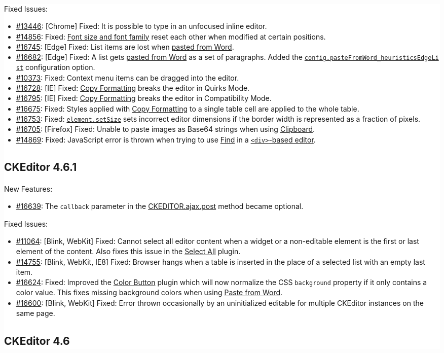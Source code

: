 Fixed Issues:

* [#13446](https://dev.ckeditor.com/ticket/13446): [Chrome] Fixed: It is possible to type in an unfocused inline editor.
* [#14856](https://dev.ckeditor.com/ticket/14856): Fixed: [Font size and font family](https://ckeditor.com/cke4/addon/font) reset each other when modified at certain positions.
* [#16745](https://dev.ckeditor.com/ticket/16745): [Edge] Fixed: List items are lost when [pasted from Word](https://ckeditor.com/cke4/addon/pastefromword).
* [#16682](https://dev.ckeditor.com/ticket/16682): [Edge] Fixed: A list gets [pasted from Word](https://ckeditor.com/cke4/addon/pastefromword) as a set of paragraphs. Added the [`config.pasteFromWord_heuristicsEdgeList`](https://docs.ckeditor.com/ckeditor4/docs/#!/api/CKEDITOR.config-cfg-pasteFromWord_heuristicsEdgeList) configuration option.
* [#10373](https://dev.ckeditor.com/ticket/10373): Fixed: Context menu items can be dragged into the editor.
* [#16728](https://dev.ckeditor.com/ticket/16728): [IE] Fixed: [Copy Formatting](https://ckeditor.com/cke4/addon/copyformatting) breaks the editor in Quirks Mode.
* [#16795](https://dev.ckeditor.com/ticket/16795): [IE] Fixed: [Copy Formatting](https://ckeditor.com/cke4/addon/copyformatting) breaks the editor in Compatibility Mode.
* [#16675](https://dev.ckeditor.com/ticket/16675): Fixed: Styles applied with [Copy Formatting](https://ckeditor.com/cke4/addon/copyformatting) to a single table cell are applied to the whole table.
* [#16753](https://dev.ckeditor.com/ticket/16753): Fixed: [`element.setSize`](https://docs.ckeditor.com/ckeditor4/docs/#!/api/CKEDITOR.dom.element-method-setSize) sets incorrect editor dimensions if the border width is represented as a fraction of pixels.
* [#16705](https://dev.ckeditor.com/ticket/16705): [Firefox] Fixed: Unable to paste images as Base64 strings when using [Clipboard](https://ckeditor.com/cke4/addon/clipboard).
* [#14869](https://dev.ckeditor.com/ticket/14869): Fixed: JavaScript error is thrown when trying to use [Find](https://ckeditor.com/cke4/addon/find) in a [`<div>`-based editor](https://ckeditor.com/cke4/addon/divarea).

## CKEditor 4.6.1

New Features:

* [#16639](https://dev.ckeditor.com/ticket/16639): The `callback` parameter in the [CKEDITOR.ajax.post](https://docs.ckeditor.com/ckeditor4/docs/#!/api/CKEDITOR.ajax-method-post) method became optional.

Fixed Issues:

* [#11064](https://dev.ckeditor.com/ticket/11064): [Blink, WebKit] Fixed: Cannot select all editor content when a widget or a non-editable element is the first or last element of the content. Also fixes this issue in the [Select All](https://ckeditor.com/cke4/addon/selectall) plugin.
* [#14755](https://dev.ckeditor.com/ticket/14755): [Blink, WebKit, IE8] Fixed: Browser hangs when a table is inserted in the place of a selected list with an empty last item.
* [#16624](https://dev.ckeditor.com/ticket/16624): Fixed: Improved the [Color Button](https://ckeditor.com/cke4/addon/colorbutton) plugin which will now normalize the CSS `background` property if it only contains a color value. This fixes missing background colors when using [Paste from Word](https://ckeditor.com/cke4/addon/pastefromword).
* [#16600](https://dev.ckeditor.com/ticket/16600): [Blink, WebKit] Fixed: Error thrown occasionally by an uninitialized editable for multiple CKEditor instances on the same page.

## CKEditor 4.6
